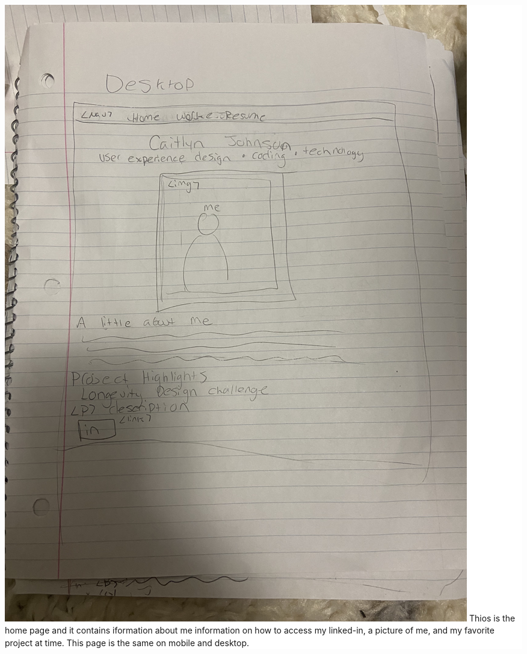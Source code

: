 
![Home Sketch](home-d.jpg)
Thios is the home page and it contains iformation about me information on how to access my linked-in, a picture of me, and my favorite project at time. This page is the same on mobile and desktop.
